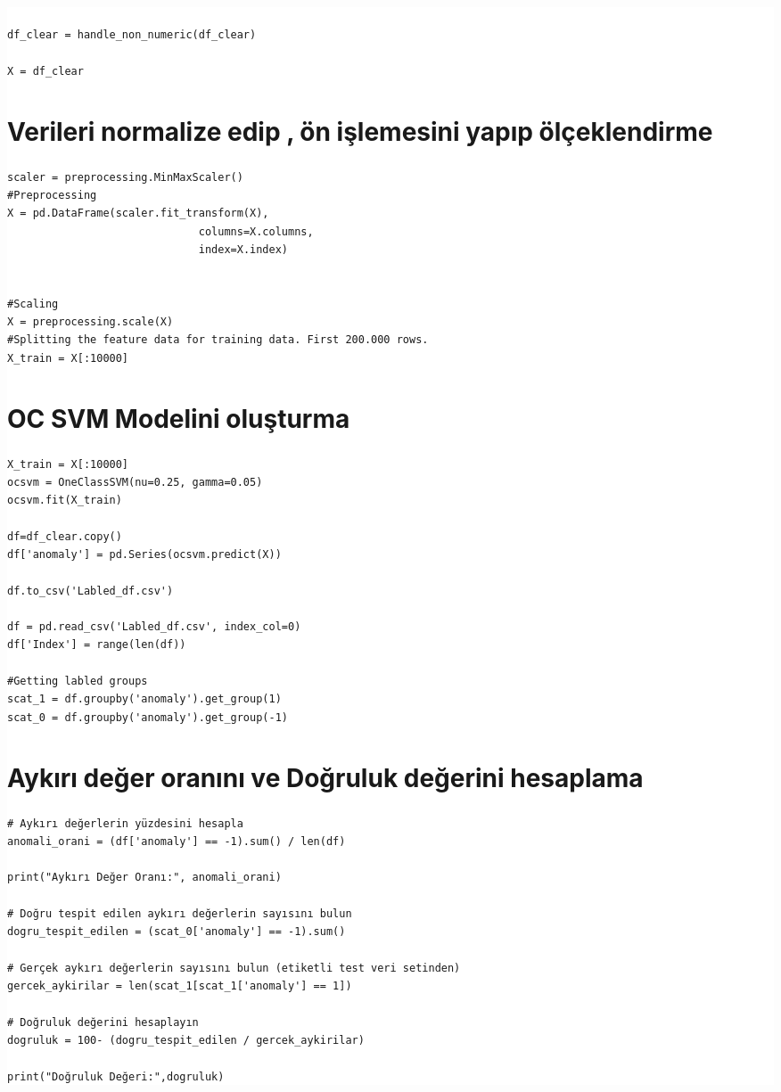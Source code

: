 ```

df_clear = handle_non_numeric(df_clear)

X = df_clear
```

# Verileri normalize edip , ön işlemesini yapıp ölçeklendirme 

```
scaler = preprocessing.MinMaxScaler()
#Preprocessing
X = pd.DataFrame(scaler.fit_transform(X), 
                              columns=X.columns, 
                              index=X.index)


#Scaling
X = preprocessing.scale(X)
#Splitting the feature data for training data. First 200.000 rows.
X_train = X[:10000]
```

# OC SVM Modelini oluşturma 

```
X_train = X[:10000]
ocsvm = OneClassSVM(nu=0.25, gamma=0.05)
ocsvm.fit(X_train)

df=df_clear.copy()
df['anomaly'] = pd.Series(ocsvm.predict(X))

df.to_csv('Labled_df.csv')

df = pd.read_csv('Labled_df.csv', index_col=0)
df['Index'] = range(len(df))

#Getting labled groups
scat_1 = df.groupby('anomaly').get_group(1)
scat_0 = df.groupby('anomaly').get_group(-1)
```

# Aykırı değer oranını ve Doğruluk değerini hesaplama

```
# Aykırı değerlerin yüzdesini hesapla
anomali_orani = (df['anomaly'] == -1).sum() / len(df)

print("Aykırı Değer Oranı:", anomali_orani)

# Doğru tespit edilen aykırı değerlerin sayısını bulun
dogru_tespit_edilen = (scat_0['anomaly'] == -1).sum()

# Gerçek aykırı değerlerin sayısını bulun (etiketli test veri setinden)
gercek_aykirilar = len(scat_1[scat_1['anomaly'] == 1])

# Doğruluk değerini hesaplayın
dogruluk = 100- (dogru_tespit_edilen / gercek_aykirilar)

print("Doğruluk Değeri:",dogruluk)
```